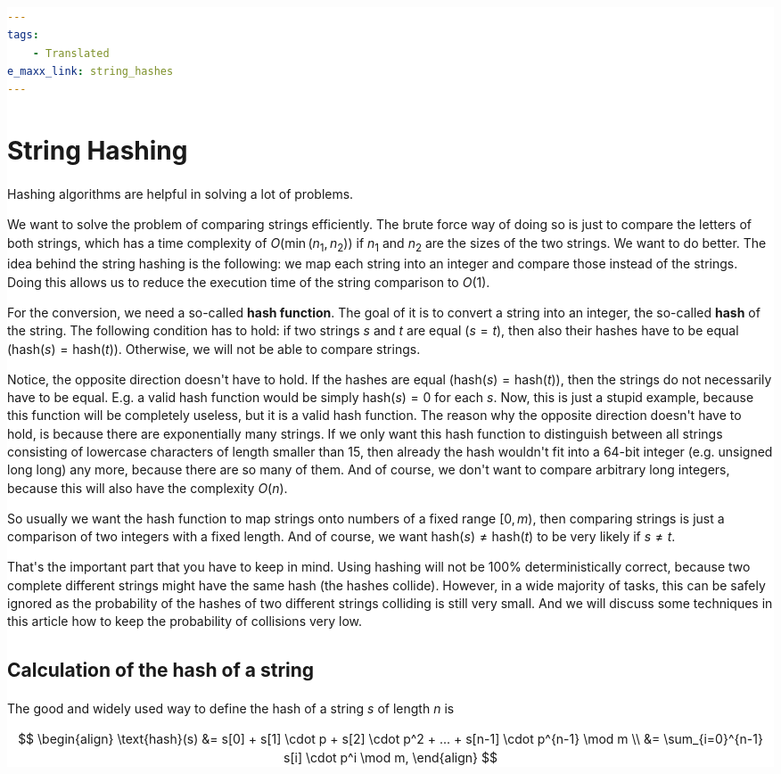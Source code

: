 ```yaml
---
tags:
    - Translated
e_maxx_link: string_hashes
---
```


# String Hashing

Hashing algorithms are helpful in solving a lot of problems.

We want to solve the problem of comparing strings efficiently. The brute force way of doing so is just to compare the letters of both strings, which has a time complexity of $O(\min(n_1, n_2))$ if $n_1$ and $n_2$ are the sizes of the two strings. We want to do better. The idea behind the string hashing is the following: we map each string into an integer and compare those instead of the strings. Doing this allows us to reduce the execution time of the string comparison to $O(1)$.

For the conversion, we need a so-called **hash function**. The goal of it is to convert a string into an integer, the so-called **hash** of the string. The following condition has to hold: if two strings $s$ and $t$ are equal ($s = t$), then also their hashes have to be equal ($\text{hash}(s) = \text{hash}(t)$). Otherwise, we will not be able to compare strings.

Notice, the opposite direction doesn't have to hold. If the hashes are equal ($\text{hash}(s) = \text{hash}(t)$), then the strings do not necessarily have to be equal. E.g. a valid hash function would be simply $\text{hash}(s) = 0$ for each $s$. Now, this is just a stupid example, because this function will be completely useless, but it is a valid hash function. The reason why the opposite direction doesn't have to hold, is because there are exponentially many strings. If we only want this hash function to distinguish between all strings consisting of lowercase characters of length smaller than 15, then already the hash wouldn't fit into a 64-bit integer (e.g. unsigned long long) any more, because there are so many of them. And of course, we don't want to compare arbitrary long integers, because this will also have the complexity $O(n)$.

So usually we want the hash function to map strings onto numbers of a fixed range $[0, m)$, then comparing strings is just a comparison of two integers with a fixed length. And of course, we want $\text{hash}(s) \neq \text{hash}(t)$ to be very likely if $s \neq t$.

That's the important part that you have to keep in mind. Using hashing will not be 100% deterministically correct, because two complete different strings might have the same hash (the hashes collide). However, in a wide majority of tasks, this can be safely ignored as the probability of the hashes of two different strings colliding is still very small. And we will discuss some techniques in this article how to keep the probability of collisions very low.

## Calculation of the hash of a string

The good and widely used way to define the hash of a string $s$ of length $n$ is

$$
\begin{align}
\text{hash}(s) &= s[0] + s[1] \cdot p + s[2] \cdot p^2 + ... + s[n-1] \cdot p^{n-1} \mod m \\
&= \sum_{i=0}^{n-1} s[i] \cdot p^i \mod m,
\end{align}
$$
